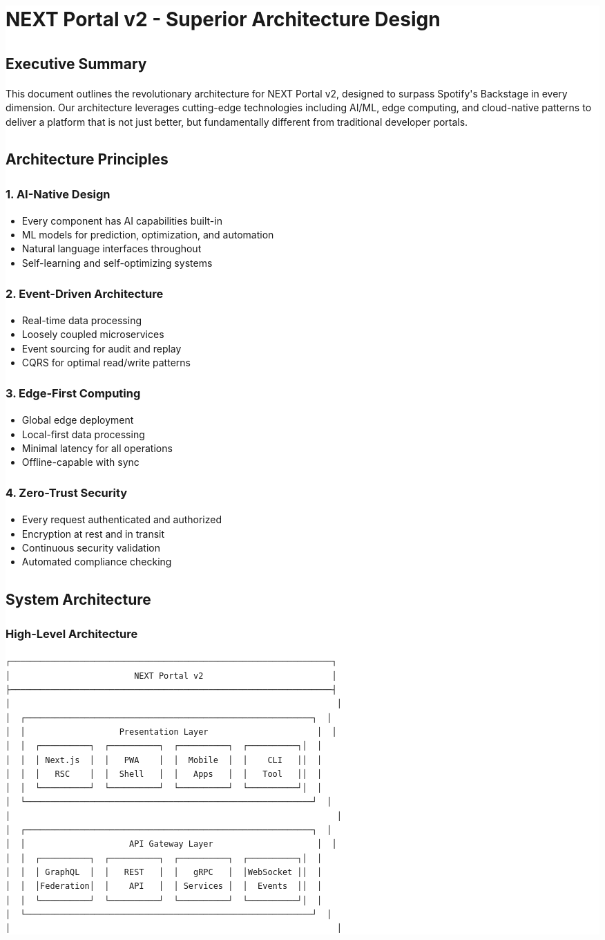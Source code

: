# NEXT Portal v2 - Superior Architecture Design

## Executive Summary

This document outlines the revolutionary architecture for NEXT Portal v2, designed to surpass Spotify's Backstage in every dimension. Our architecture leverages cutting-edge technologies including AI/ML, edge computing, and cloud-native patterns to deliver a platform that is not just better, but fundamentally different from traditional developer portals.

## Architecture Principles

### 1. AI-Native Design
- Every component has AI capabilities built-in
- ML models for prediction, optimization, and automation
- Natural language interfaces throughout
- Self-learning and self-optimizing systems

### 2. Event-Driven Architecture
- Real-time data processing
- Loosely coupled microservices
- Event sourcing for audit and replay
- CQRS for optimal read/write patterns

### 3. Edge-First Computing
- Global edge deployment
- Local-first data processing
- Minimal latency for all operations
- Offline-capable with sync

### 4. Zero-Trust Security
- Every request authenticated and authorized
- Encryption at rest and in transit
- Continuous security validation
- Automated compliance checking

## System Architecture

### High-Level Architecture

```
┌─────────────────────────────────────────────────────────────────┐
│                         NEXT Portal v2                          │
├─────────────────────────────────────────────────────────────────┤
│                                                                  │
│  ┌──────────────────────────────────────────────────────────┐  │
│  │                   Presentation Layer                      │  │
│  │  ┌──────────┐  ┌──────────┐  ┌──────────┐  ┌──────────┐│  │
│  │  │ Next.js  │  │   PWA    │  │  Mobile  │  │    CLI   ││  │
│  │  │   RSC    │  │  Shell   │  │   Apps   │  │   Tool   ││  │
│  │  └──────────┘  └──────────┘  └──────────┘  └──────────┘│  │
│  └──────────────────────────────────────────────────────────┘  │
│                                                                  │
│  ┌──────────────────────────────────────────────────────────┐  │
│  │                     API Gateway Layer                     │  │
│  │  ┌──────────┐  ┌──────────┐  ┌──────────┐  ┌──────────┐│  │
│  │  │ GraphQL  │  │   REST   │  │   gRPC   │  │WebSocket ││  │
│  │  │Federation│  │    API   │  │ Services │  │  Events  ││  │
│  │  └──────────┘  └──────────┘  └──────────┘  └──────────┘│  │
│  └──────────────────────────────────────────────────────────┘  │
│                                                                  │
```